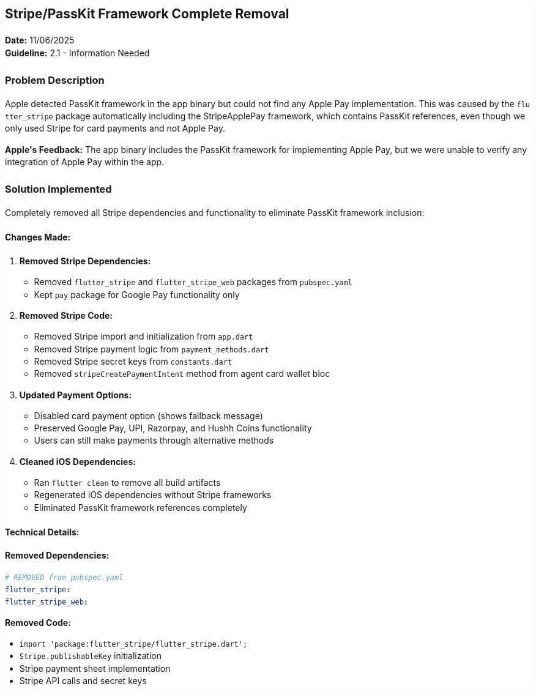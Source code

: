 ## Stripe/PassKit Framework Complete Removal

**Date:** 11/06/2025  
**Guideline:** 2.1 - Information Needed

### Problem Description

Apple detected PassKit framework in the app binary but could not find any Apple Pay implementation. This was caused by the `flutter_stripe` package automatically including the StripeApplePay framework, which contains PassKit references, even though we only used Stripe for card payments and not Apple Pay.

**Apple's Feedback:** The app binary includes the PassKit framework for implementing Apple Pay, but we were unable to verify any integration of Apple Pay within the app.

### Solution Implemented

Completely removed all Stripe dependencies and functionality to eliminate PassKit framework inclusion:

#### Changes Made:

1. **Removed Stripe Dependencies:**
   - Removed `flutter_stripe` and `flutter_stripe_web` packages from `pubspec.yaml`
   - Kept `pay` package for Google Pay functionality only

2. **Removed Stripe Code:**
   - Removed Stripe import and initialization from `app.dart`
   - Removed Stripe payment logic from `payment_methods.dart`
   - Removed Stripe secret keys from `constants.dart`
   - Removed `stripeCreatePaymentIntent` method from agent card wallet bloc

3. **Updated Payment Options:**
   - Disabled card payment option (shows fallback message)
   - Preserved Google Pay, UPI, Razorpay, and Hushh Coins functionality
   - Users can still make payments through alternative methods

4. **Cleaned iOS Dependencies:**
   - Ran `flutter clean` to remove all build artifacts
   - Regenerated iOS dependencies without Stripe frameworks
   - Eliminated PassKit framework references completely

#### Technical Details:

**Removed Dependencies:**
```yaml
# REMOVED from pubspec.yaml
flutter_stripe:
flutter_stripe_web:
```

**Removed Code:**
- `import 'package:flutter_stripe/flutter_stripe.dart';`
- `Stripe.publishableKey` initialization
- Stripe payment sheet implementation
- Stripe API calls and secret keys
